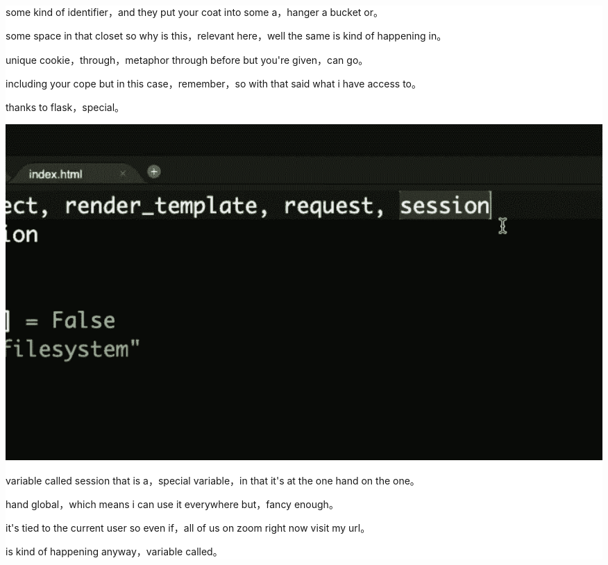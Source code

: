some kind of identifier，and they put your coat into some a，hanger a bucket or。

some space in that closet so why is this，relevant here，well the same is kind of happening in。

unique cookie，through，metaphor through before but you're given，can go。

including your cope but in this case，remember，so with that said what i have access to。

thanks to flask，special。

![](img/42fc978d86c319937be2311efcbd6801_107.png)

variable called session that is a，special variable，in that it's at the one hand on the one。

hand global，which means i can use it everywhere but，fancy enough。

it's tied to the current user so even if，all of us on zoom right now visit my url。

is kind of happening anyway，variable called。
